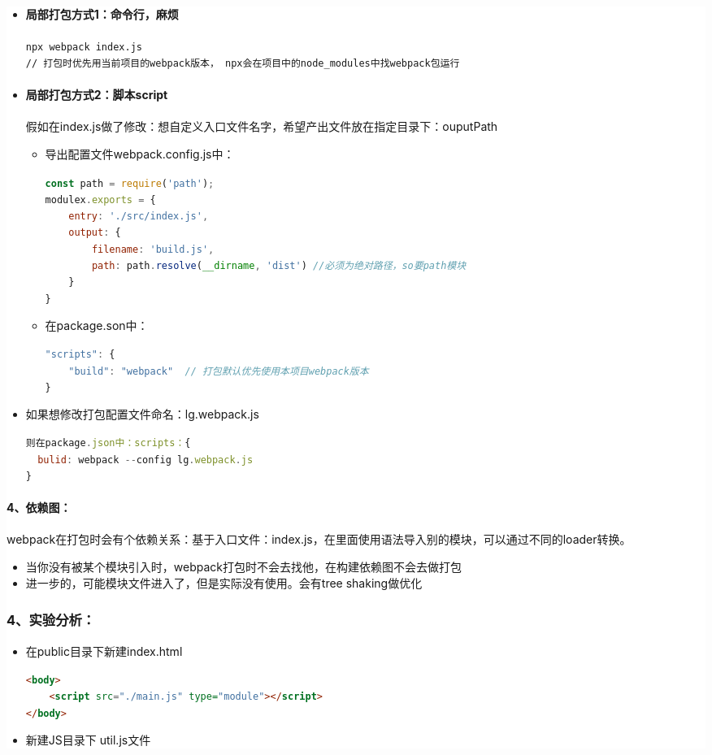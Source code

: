 * #### 局部打包方式1：命令行，麻烦 ####

  ```
  npx webpack index.js   
  // 打包时优先用当前项目的webpack版本， npx会在项目中的node_modules中找webpack包运行
  ```

* #### 局部打包方式2：脚本script ####

  假如在index.js做了修改：想自定义入口文件名字，希望产出文件放在指定目录下：ouputPath

  - 导出配置文件webpack.config.js中：

    ```js
    const path = require('path');
    modulex.exports = {
        entry: './src/index.js',
        output: {
            filename: 'build.js',
            path: path.resolve(__dirname, 'dist') //必须为绝对路径，so要path模块
        }
    }
    ```

  - 在package.son中：

    ```js
    "scripts": {
        "build": "webpack"  // 打包默认优先使用本项目webpack版本
    }
    ```

* 如果想修改打包配置文件命名：lg.webpack.js

  ```js
  则在package.json中：scripts：{
  	bulid: webpack --config lg.webpack.js
  }
  ```

#### 4、依赖图： ####

webpack在打包时会有个依赖关系：基于入口文件：index.js，在里面使用语法导入别的模块，可以通过不同的loader转换。

- 当你没有被某个模块引入时，webpack打包时不会去找他，在构建依赖图不会去做打包
- 进一步的，可能模块文件进入了，但是实际没有使用。会有tree  shaking做优化

### 4、实验分析： ###

- 在public目录下新建index.html

  ```html
  <body>
      <script src="./main.js" type="module"></script> 
  </body>
  ```

- 新建JS目录下 util.js文件
